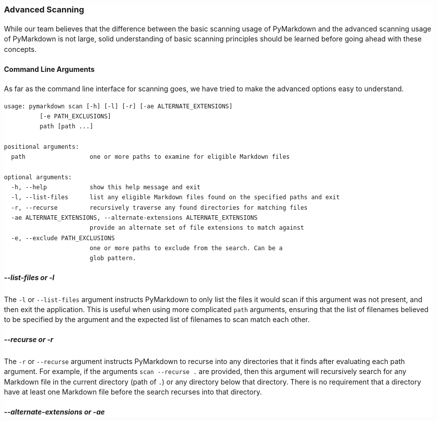 ### Advanced Scanning

While our team believes that the difference between the basic scanning usage of
PyMarkdown and the advanced
scanning usage of PyMarkdown is not large, solid understanding of basic scanning
principles should be learned before going ahead with these concepts.

#### Command Line Arguments

As far as the command line interface for scanning goes, we have tried to make
the advanced options easy to understand.

```txt
usage: pymarkdown scan [-h] [-l] [-r] [-ae ALTERNATE_EXTENSIONS]
          [-e PATH_EXCLUSIONS]
          path [path ...]

positional arguments:
  path                  one or more paths to examine for eligible Markdown files

optional arguments:
  -h, --help            show this help message and exit
  -l, --list-files      list any eligible Markdown files found on the specified paths and exit
  -r, --recurse         recursively traverse any found directories for matching files
  -ae ALTERNATE_EXTENSIONS, --alternate-extensions ALTERNATE_EXTENSIONS
                        provide an alternate set of file extensions to match against
  -e, --exclude PATH_EXCLUSIONS
                        one or more paths to exclude from the search. Can be a
                        glob pattern.
```

##### --list-files or -l

The `-l` or `--list-files` argument instructs PyMarkdown to only list the files
it
would scan if this argument was not present, and then exit the application.  This
is useful when using more complicated
`path` arguments, ensuring that the list of filenames believed to be specified by
the argument and the expected
list of filenames to scan match each other.

##### --recurse or -r

The `-r` or `--recurse` argument instructs PyMarkdown to recurse into any directories
that it finds after evaluating each path argument.  For example, if the arguments
`scan --recurse .` are provided, then this argument will recursively search for
any
Markdown file in the current directory (path of `.`) or any directory below that
directory.
There is no requirement that a directory have at least one Markdown file before
the search recurses into that directory.

##### --alternate-extensions or -ae
